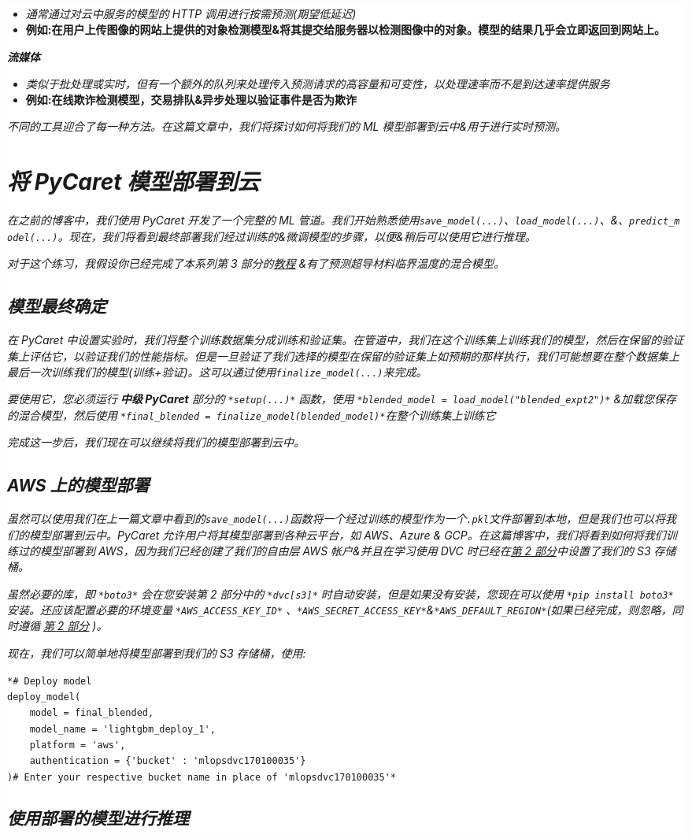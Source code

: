 *   *通常通过对云中服务的模型的 HTTP 调用进行按需预测(期望低延迟)*
*   **例如:在用户上传图像的网站上提供的对象检测模型&将其提交给服务器以检测图像中的对象。模型的结果几乎会立即返回到网站上。**

***流媒体***

*   *类似于批处理或实时，但有一个额外的队列来处理传入预测请求的高容量和可变性，以处理速率而不是到达速率提供服务*
*   **例如:在线欺诈检测模型，交易排队&异步处理以验证事件是否为欺诈**

*不同的工具迎合了每一种方法。在这篇文章中，我们将探讨如何将我们的 ML 模型部署到云中&用于进行实时预测。*

# *将 PyCaret 模型部署到云*

*在之前的博客中，我们使用 PyCaret 开发了一个完整的 ML 管道。我们开始熟悉使用`save_model(...)`、`load_model(...)`、&、`predict_model(...)`。现在，我们将看到最终部署我们经过训练的&微调模型的步骤，以便&稍后可以使用它进行推理。*

*对于这个练习，我假设你已经完成了本系列第 3 部分的[教程](https://nbviewer.jupyter.org/gist/tezansahu/f034faf9a86856f8d8859556a5ecf12c) &有了预测超导材料临界温度的混合模型。*

## *模型最终确定*

*在 PyCaret 中设置实验时，我们将整个训练数据集分成训练和验证集。在管道中，我们在这个训练集上训练我们的模型，然后在保留的验证集上评估它，以验证我们的性能指标。但是一旦验证了我们选择的模型在保留的验证集上如预期的那样执行，我们可能想要在整个数据集上最后一次训练我们的模型(训练+验证)。这可以通过使用`finalize_model(...)`来完成。*

**要使用它，您必须运行* ***中级 PyCaret*** *部分的* `*setup(...)*` *函数，使用* `*blended_model = load_model("blended_expt2")*` *&加载您保存的混合模型，然后使用* `*final_blended = finalize_model(blended_model)*`在整个训练集上训练它*

*完成这一步后，我们现在可以继续将我们的模型部署到云中。*

## *AWS 上的模型部署*

*虽然可以使用我们在上一篇文章中看到的`save_model(...)`函数将一个经过训练的模型作为一个`.pkl`文件部署到本地，但是我们也可以将我们的模型部署到云中。PyCaret 允许用户将其模型部署到各种云平台，如 AWS、Azure & GCP。在这篇博客中，我们将看到如何将我们训练过的模型部署到 AWS，因为我们已经创建了我们的自由层 AWS 帐户&并且在学习使用 DVC 时已经在[第 2 部分](/@tezansahu/fundamentals-of-mlops-part-2-data-model-management-with-dvc-6be2ad284ec4)中设置了我们的 S3 存储桶。*

**虽然必要的库，即* `*boto3*` *会在您安装第 2 部分中的* `*dvc[s3]*` *时自动安装，但是如果没有安装，您现在可以使用* `*pip install boto3*` *安装。还应该配置必要的环境变量* `*AWS_ACCESS_KEY_ID*` *、*`*AWS_SECRET_ACCESS_KEY*`*&*`*AWS_DEFAULT_REGION*`*(如果已经完成，则忽略，同时遵循* [*第 2 部分*](/@tezansahu/fundamentals-of-mlops-part-2-data-model-management-with-dvc-6be2ad284ec4) *)。**

*现在，我们可以简单地将模型部署到我们的 S3 存储桶，使用:*

```
*# Deploy model
deploy_model(
    model = final_blended, 
    model_name = 'lightgbm_deploy_1', 
    platform = 'aws', 
    authentication = {'bucket' : 'mlopsdvc170100035'}
)# Enter your respective bucket name in place of 'mlopsdvc170100035'*
```

## *使用部署的模型进行推理*
